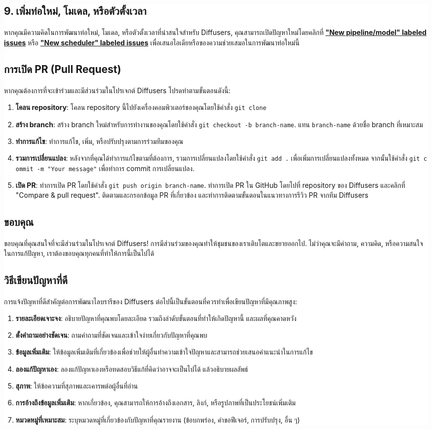 ## 9. เพิ่มท่อใหม่, โมเดล, หรือตัวตั้งเวลา

หากคุณมีความคิดในการพัฒนาท่อใหม่, โมเดล, หรือตัวตั้งเวลาที่น่าสนใจสำหรับ Diffusers, คุณสามารถเปิดปัญหาใหม่โดยคลิกที่ [**"New pipeline/model" labeled issues**](https://github.com/huggingface/diffusers/issues?q=is%3Aopen+is%3Aissue+label%3A%22New+pipeline%2Fmodel%22) หรือ [**"New scheduler" labeled issues**](https://github.com/huggingface/diffusers/issues?q=is%3Aopen+is%3Aissue+label%3A%22New+scheduler%22) เพื่อเสนอไอเดียหรือของความช่วยเสมอในการพัฒนาท่อใหม่นี้

## การเปิด PR (Pull Request)

หากคุณต้องการที่จะเข้าร่วมและมีส่วนร่วมในโปรเจกต์ Diffusers โปรดทำตามขั้นตอนดังนี้:

1. **โคลน repository**: โคลน repository นี้ไปยังเครื่องคอมพิวเตอร์ของคุณโดยใช้คำสั่ง `git clone`

2. **สร้าง branch**: สร้าง branch ใหม่สำหรับการทำงานของคุณโดยใช้คำสั่ง `git checkout -b branch-name`. แทน `branch-name` ด้วยชื่อ branch ที่เหมาะสม

3. **ทำการแก้ไข**: ทำการแก้ไข, เพิ่ม, หรือปรับปรุงตามการร่วมทีมของคุณ

4. **รวมการเปลี่ยนแปลง**: หลังจากที่คุณได้ทำการแก้ไขตามที่ต้องการ, รวมการเปลี่ยนแปลงโดยใช้คำสั่ง `git add .` เพื่อเพิ่มการเปลี่ยนแปลงทั้งหมด จากนั้นใช้คำสั่ง `git commit -m "Your message"` เพื่อทำการ commit การเปลี่ยนแปลง.

5. **เปิด PR**: ทำการเปิด PR โดยใช้คำสั่ง `git push origin branch-name`. ทำการเปิด PR ใน GitHub โดยไปที่ repository ของ Diffusers และคลิกที่ "Compare & pull request". ติดตามและกรอกข้อมูล PR ที่เกี่ยวข้อง และทำการติดตามขั้นตอนในแนวทางการรีวิว PR จากทีม Diffusers

## ขอบคุณ

ขอบคุณที่คุณสนใจที่จะมีส่วนร่วมในโปรเจกต์ Diffusers! การมีส่วนร่วมของคุณทำให้ชุมชนของเราเติบโตและขยายออกไป. ไม่ว่าคุณจะมีคำถาม, ความคิด, หรือความสนใจในการแก้ปัญหา, เราต้องขอบคุณทุกคนที่ทำให้การนี้เป็นไปได้

## วิธีเขียนปัญหาที่ดี

การแจ้งปัญหาที่ดีสำคัญต่อการพัฒนาไลบรารีของ Diffusers ต่อไปนี้เป็นขั้นตอนที่ควรทำเพื่อเขียนปัญหาที่มีคุณภาพสูง:

1. **รายละเอียดเจาะจง**: อธิบายปัญหาที่คุณพบโดยละเอียด รวมถึงลำดับขั้นตอนที่ทำให้เกิดปัญหานี้ และผลที่คุณคาดหวัง

2. **ตั้งคำถามอย่างชัดเจน**: ถามคำถามที่ชัดเจนและเข้าใจง่ายเกี่ยวกับปัญหาที่คุณพบ

3. **ข้อมูลเพิ่มเติม**: ให้ข้อมูลเพิ่มเติมที่เกี่ยวข้องเพื่อช่วยให้ผู้อื่นทำความเข้าใจปัญหาและสามารถช่วยเสนอคำแนะนำในการแก้ไข

4. **ลองแก้ปัญหาเอง**: ลองแก้ปัญหาเองหรือทดสอบวิธีแก้ที่คิดว่าอาจจะเป็นไปได้ แล้วอธิบายผลลัพธ์

5. **สุภาพ**: ให้ข้อความที่สุภาพและเคารพต่อผู้อื่นที่อ่าน

6. **การอ้างถึงข้อมูลเพิ่มเติม**: หากเกี่ยวข้อง, คุณสามารถให้การอ้างถึงเอกสาร, ลิงก์, หรือรูปภาพที่เป็นประโยชน์เพิ่มเติม

7. **หมวดหมู่ที่เหมาะสม**: ระบุหมวดหมู่ที่เกี่ยวข้องกับปัญหาที่คุณรายงาน (ข้อบกพร่อง, คำขอฟีเจอร์, การปรับปรุง, อื่น ๆ)
